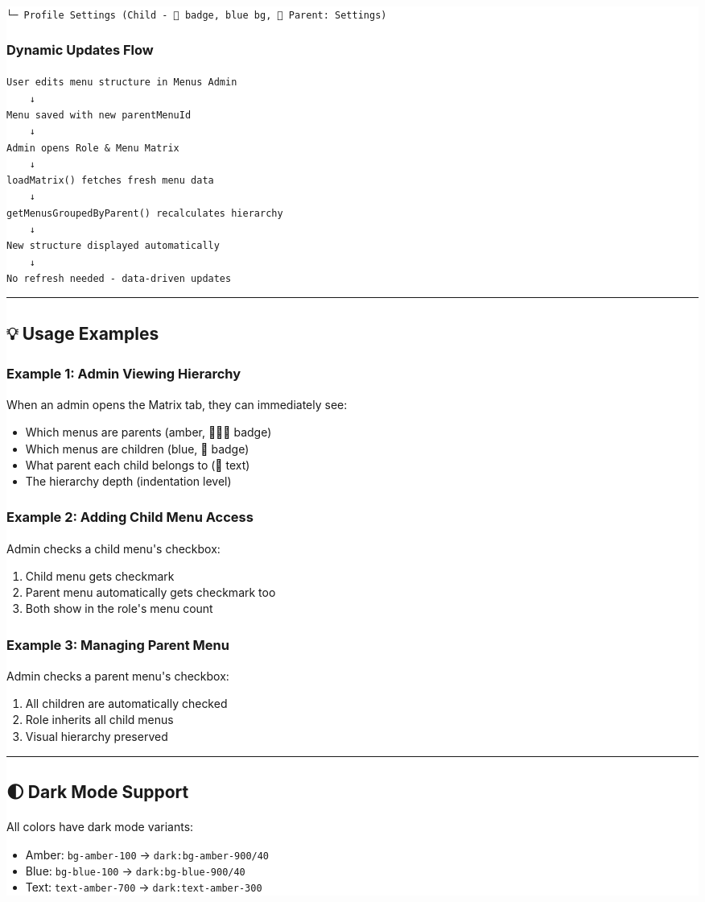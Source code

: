 ```
└─ Profile Settings (Child - 🔗 badge, blue bg, 📍 Parent: Settings)
```

### Dynamic Updates Flow

```
User edits menu structure in Menus Admin
    ↓
Menu saved with new parentMenuId
    ↓
Admin opens Role & Menu Matrix
    ↓
loadMatrix() fetches fresh menu data
    ↓
getMenusGroupedByParent() recalculates hierarchy
    ↓
New structure displayed automatically
    ↓
No refresh needed - data-driven updates
```

---

## 💡 Usage Examples

### Example 1: Admin Viewing Hierarchy
When an admin opens the Matrix tab, they can immediately see:
- Which menus are parents (amber, 👨‍👩‍👧 badge)
- Which menus are children (blue, 🔗 badge)
- What parent each child belongs to (📍 text)
- The hierarchy depth (indentation level)

### Example 2: Adding Child Menu Access
Admin checks a child menu's checkbox:
1. Child menu gets checkmark
2. Parent menu automatically gets checkmark too
3. Both show in the role's menu count

### Example 3: Managing Parent Menu
Admin checks a parent menu's checkbox:
1. All children are automatically checked
2. Role inherits all child menus
3. Visual hierarchy preserved

---

## 🌓 Dark Mode Support

All colors have dark mode variants:
- Amber: `bg-amber-100` → `dark:bg-amber-900/40`
- Blue: `bg-blue-100` → `dark:bg-blue-900/40`
- Text: `text-amber-700` → `dark:text-amber-300`

